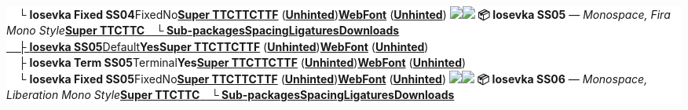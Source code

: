 <tr><td>&nbsp;&nbsp;&nbsp;&nbsp;└&nbsp;<b>Iosevka Fixed SS04</b></td><td>Fixed</td><td>No</td><td><b><a href="https://github.com/be5invis/Iosevka/releases/download/v28.0.0-alpha.2/SuperTTC-SGr-IosevkaFixedSS04-28.0.0-alpha.2.zip">Super TTC</a></b></td><td><b><a href="https://github.com/be5invis/Iosevka/releases/download/v28.0.0-alpha.2/PkgTTC-SGr-IosevkaFixedSS04-28.0.0-alpha.2.zip">TTC</a></b></td><td><b><a href="https://github.com/be5invis/Iosevka/releases/download/v28.0.0-alpha.2/PkgTTF-IosevkaFixedSS04-28.0.0-alpha.2.zip">TTF</a></b>&nbsp;(<b><a href="https://github.com/be5invis/Iosevka/releases/download/v28.0.0-alpha.2/PkgTTF-Unhinted-IosevkaFixedSS04-28.0.0-alpha.2.zip">Unhinted</a></b>)</td><td><b><a href="https://github.com/be5invis/Iosevka/releases/download/v28.0.0-alpha.2/PkgWebFont-IosevkaFixedSS04-28.0.0-alpha.2.zip">WebFont</a></b>&nbsp;(<b><a href="https://github.com/be5invis/Iosevka/releases/download/v28.0.0-alpha.2/PkgWebFont-Unhinted-IosevkaFixedSS04-28.0.0-alpha.2.zip">Unhinted</a></b>)</td></tr>
<tr><td colspan="8"><img src="https://raw.githubusercontent.com/be5invis/Iosevka/v28.0.0-alpha.2/images/package-sample-IosevkaSS04.light.svg#gh-light-mode-only"/><img src="https://raw.githubusercontent.com/be5invis/Iosevka/v28.0.0-alpha.2/images/package-sample-IosevkaSS04.dark.svg#gh-dark-mode-only"/></td></tr>
<tr><td colspan="3"><b>&#x1F4E6; Iosevka SS05</b> — <i>Monospace, Fira Mono Style</i></td><td><b><a href="https://github.com/be5invis/Iosevka/releases/download/v28.0.0-alpha.2/SuperTTC-IosevkaSS05-28.0.0-alpha.2.zip">Super TTC</b></td><td><b><a href="https://github.com/be5invis/Iosevka/releases/download/v28.0.0-alpha.2/PkgTTC-IosevkaSS05-28.0.0-alpha.2.zip">TTC</b></td><td colspan="2">&nbsp;</td></tr>
<tr><td><b>&nbsp;&nbsp;└ Sub-packages</b></td><td><b>Spacing</b></td><td><b>Ligatures</b></td><td colspan="4"><b>Downloads</b></td></tr>
<tr><td>&nbsp;&nbsp;&nbsp;&nbsp;├&nbsp;<b>Iosevka SS05</b></td><td>Default</td><td><b>Yes</b></td><td><b><a href="https://github.com/be5invis/Iosevka/releases/download/v28.0.0-alpha.2/SuperTTC-SGr-IosevkaSS05-28.0.0-alpha.2.zip">Super TTC</a></b></td><td><b><a href="https://github.com/be5invis/Iosevka/releases/download/v28.0.0-alpha.2/PkgTTC-SGr-IosevkaSS05-28.0.0-alpha.2.zip">TTC</a></b></td><td><b><a href="https://github.com/be5invis/Iosevka/releases/download/v28.0.0-alpha.2/PkgTTF-IosevkaSS05-28.0.0-alpha.2.zip">TTF</a></b>&nbsp;(<b><a href="https://github.com/be5invis/Iosevka/releases/download/v28.0.0-alpha.2/PkgTTF-Unhinted-IosevkaSS05-28.0.0-alpha.2.zip">Unhinted</a></b>)</td><td><b><a href="https://github.com/be5invis/Iosevka/releases/download/v28.0.0-alpha.2/PkgWebFont-IosevkaSS05-28.0.0-alpha.2.zip">WebFont</a></b>&nbsp;(<b><a href="https://github.com/be5invis/Iosevka/releases/download/v28.0.0-alpha.2/PkgWebFont-Unhinted-IosevkaSS05-28.0.0-alpha.2.zip">Unhinted</a></b>)</td></tr>
<tr><td>&nbsp;&nbsp;&nbsp;&nbsp;├&nbsp;<b>Iosevka Term SS05</b></td><td>Terminal</td><td><b>Yes</b></td><td><b><a href="https://github.com/be5invis/Iosevka/releases/download/v28.0.0-alpha.2/SuperTTC-SGr-IosevkaTermSS05-28.0.0-alpha.2.zip">Super TTC</a></b></td><td><b><a href="https://github.com/be5invis/Iosevka/releases/download/v28.0.0-alpha.2/PkgTTC-SGr-IosevkaTermSS05-28.0.0-alpha.2.zip">TTC</a></b></td><td><b><a href="https://github.com/be5invis/Iosevka/releases/download/v28.0.0-alpha.2/PkgTTF-IosevkaTermSS05-28.0.0-alpha.2.zip">TTF</a></b>&nbsp;(<b><a href="https://github.com/be5invis/Iosevka/releases/download/v28.0.0-alpha.2/PkgTTF-Unhinted-IosevkaTermSS05-28.0.0-alpha.2.zip">Unhinted</a></b>)</td><td><b><a href="https://github.com/be5invis/Iosevka/releases/download/v28.0.0-alpha.2/PkgWebFont-IosevkaTermSS05-28.0.0-alpha.2.zip">WebFont</a></b>&nbsp;(<b><a href="https://github.com/be5invis/Iosevka/releases/download/v28.0.0-alpha.2/PkgWebFont-Unhinted-IosevkaTermSS05-28.0.0-alpha.2.zip">Unhinted</a></b>)</td></tr>
<tr><td>&nbsp;&nbsp;&nbsp;&nbsp;└&nbsp;<b>Iosevka Fixed SS05</b></td><td>Fixed</td><td>No</td><td><b><a href="https://github.com/be5invis/Iosevka/releases/download/v28.0.0-alpha.2/SuperTTC-SGr-IosevkaFixedSS05-28.0.0-alpha.2.zip">Super TTC</a></b></td><td><b><a href="https://github.com/be5invis/Iosevka/releases/download/v28.0.0-alpha.2/PkgTTC-SGr-IosevkaFixedSS05-28.0.0-alpha.2.zip">TTC</a></b></td><td><b><a href="https://github.com/be5invis/Iosevka/releases/download/v28.0.0-alpha.2/PkgTTF-IosevkaFixedSS05-28.0.0-alpha.2.zip">TTF</a></b>&nbsp;(<b><a href="https://github.com/be5invis/Iosevka/releases/download/v28.0.0-alpha.2/PkgTTF-Unhinted-IosevkaFixedSS05-28.0.0-alpha.2.zip">Unhinted</a></b>)</td><td><b><a href="https://github.com/be5invis/Iosevka/releases/download/v28.0.0-alpha.2/PkgWebFont-IosevkaFixedSS05-28.0.0-alpha.2.zip">WebFont</a></b>&nbsp;(<b><a href="https://github.com/be5invis/Iosevka/releases/download/v28.0.0-alpha.2/PkgWebFont-Unhinted-IosevkaFixedSS05-28.0.0-alpha.2.zip">Unhinted</a></b>)</td></tr>
<tr><td colspan="8"><img src="https://raw.githubusercontent.com/be5invis/Iosevka/v28.0.0-alpha.2/images/package-sample-IosevkaSS05.light.svg#gh-light-mode-only"/><img src="https://raw.githubusercontent.com/be5invis/Iosevka/v28.0.0-alpha.2/images/package-sample-IosevkaSS05.dark.svg#gh-dark-mode-only"/></td></tr>
<tr><td colspan="3"><b>&#x1F4E6; Iosevka SS06</b> — <i>Monospace, Liberation Mono Style</i></td><td><b><a href="https://github.com/be5invis/Iosevka/releases/download/v28.0.0-alpha.2/SuperTTC-IosevkaSS06-28.0.0-alpha.2.zip">Super TTC</b></td><td><b><a href="https://github.com/be5invis/Iosevka/releases/download/v28.0.0-alpha.2/PkgTTC-IosevkaSS06-28.0.0-alpha.2.zip">TTC</b></td><td colspan="2">&nbsp;</td></tr>
<tr><td><b>&nbsp;&nbsp;└ Sub-packages</b></td><td><b>Spacing</b></td><td><b>Ligatures</b></td><td colspan="4"><b>Downloads</b></td></tr>